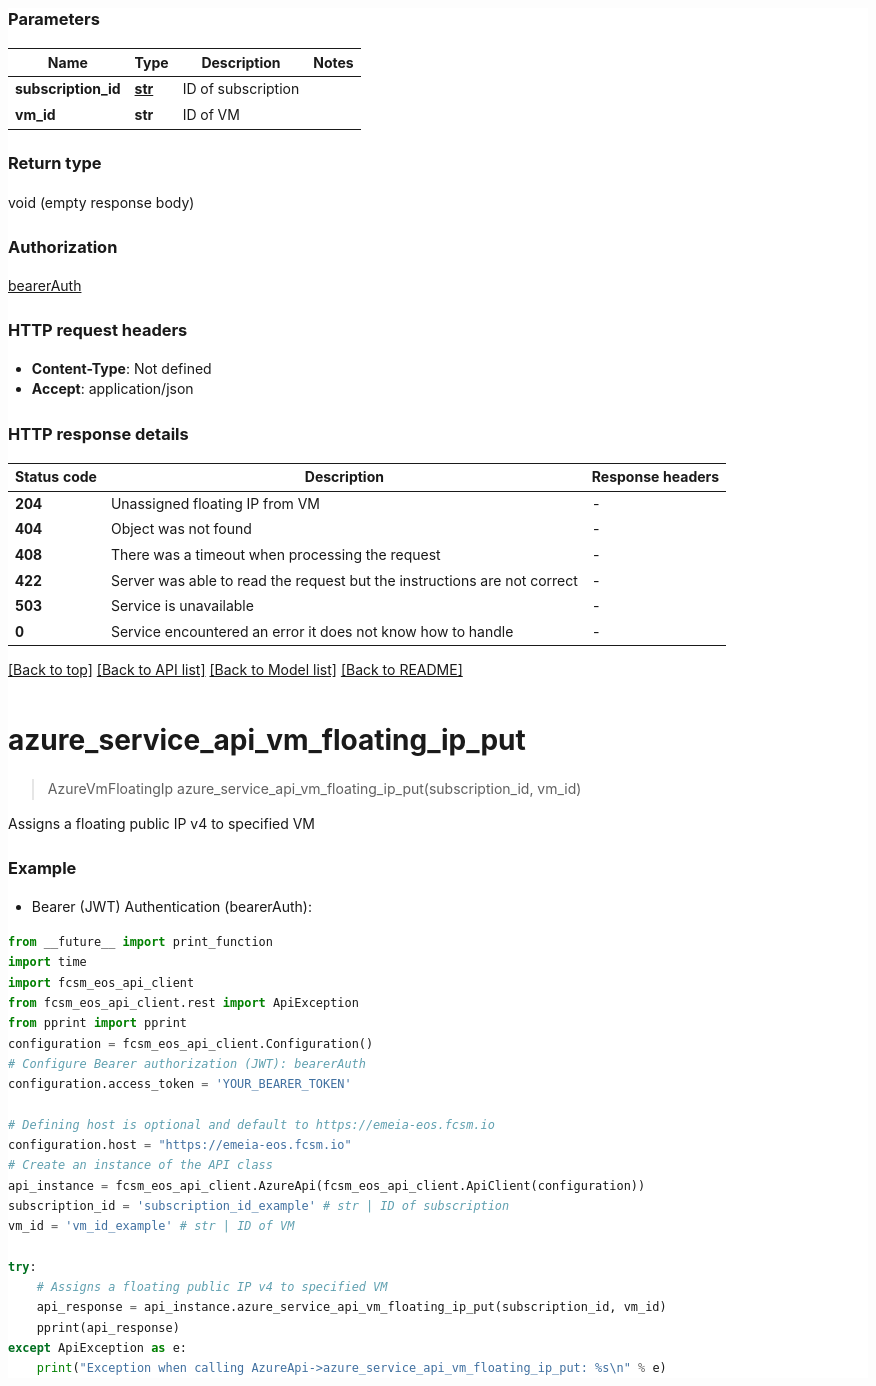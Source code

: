 ### Parameters

Name | Type | Description  | Notes
------------- | ------------- | ------------- | -------------
 **subscription_id** | [**str**](.md)| ID of subscription | 
 **vm_id** | **str**| ID of VM | 

### Return type

void (empty response body)

### Authorization

[bearerAuth](../README.md#bearerAuth)

### HTTP request headers

 - **Content-Type**: Not defined
 - **Accept**: application/json

### HTTP response details
| Status code | Description | Response headers |
|-------------|-------------|------------------|
**204** | Unassigned floating IP from VM |  -  |
**404** | Object was not found |  -  |
**408** | There was a timeout when processing the request |  -  |
**422** | Server was able to read the request but the instructions are not correct |  -  |
**503** | Service is unavailable |  -  |
**0** | Service encountered an error it does not know how to handle |  -  |

[[Back to top]](#) [[Back to API list]](../README.md#documentation-for-api-endpoints) [[Back to Model list]](../README.md#documentation-for-models) [[Back to README]](../README.md)

# **azure_service_api_vm_floating_ip_put**
> AzureVmFloatingIp azure_service_api_vm_floating_ip_put(subscription_id, vm_id)

Assigns a floating public IP v4 to specified VM

### Example

* Bearer (JWT) Authentication (bearerAuth):
```python
from __future__ import print_function
import time
import fcsm_eos_api_client
from fcsm_eos_api_client.rest import ApiException
from pprint import pprint
configuration = fcsm_eos_api_client.Configuration()
# Configure Bearer authorization (JWT): bearerAuth
configuration.access_token = 'YOUR_BEARER_TOKEN'

# Defining host is optional and default to https://emeia-eos.fcsm.io
configuration.host = "https://emeia-eos.fcsm.io"
# Create an instance of the API class
api_instance = fcsm_eos_api_client.AzureApi(fcsm_eos_api_client.ApiClient(configuration))
subscription_id = 'subscription_id_example' # str | ID of subscription
vm_id = 'vm_id_example' # str | ID of VM

try:
    # Assigns a floating public IP v4 to specified VM
    api_response = api_instance.azure_service_api_vm_floating_ip_put(subscription_id, vm_id)
    pprint(api_response)
except ApiException as e:
    print("Exception when calling AzureApi->azure_service_api_vm_floating_ip_put: %s\n" % e)
```